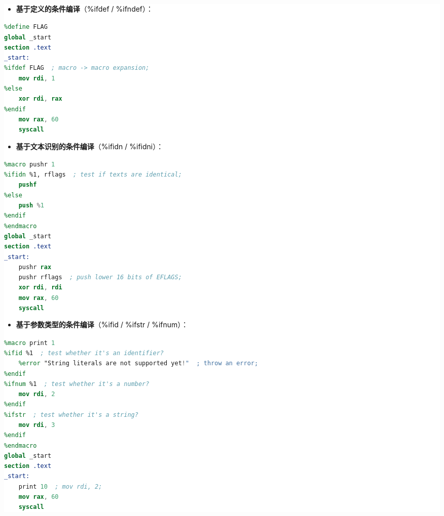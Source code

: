 * **基于定义的条件编译**（%ifdef / %ifndef）：

```nasm
%define FLAG
global _start
section .text
_start:
%ifdef FLAG  ; macro -> macro expansion;
    mov rdi, 1
%else 
    xor rdi, rax
%endif
    mov rax, 60
    syscall
```

* **基于文本识别的条件编译**（%ifidn / %ifidni）：

```nasm
%macro pushr 1
%ifidn %1, rflags  ; test if texts are identical;
    pushf
%else
    push %1
%endif
%endmacro
global _start
section .text
_start:
    pushr rax
    pushr rflags  ; push lower 16 bits of EFLAGS;
    xor rdi, rdi
    mov rax, 60
    syscall
```

* **基于参数类型的条件编译**（%ifid / %ifstr / %ifnum）：

```nasm
%macro print 1
%ifid %1  ; test whether it's an identifier?
    %error "String literals are not supported yet!"  ; throw an error;
%endif
%ifnum %1  ; test whether it's a number?
    mov rdi, 2
%endif
%ifstr  ; test whether it's a string?
    mov rdi, 3
%endif
%endmacro
global _start
section .text
_start:
    print 10  ; mov rdi, 2;
    mov rax, 60
    syscall
```
